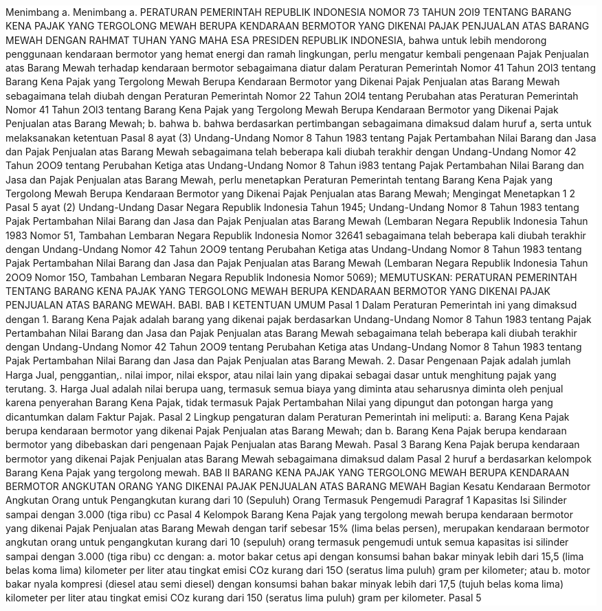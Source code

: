  Menimbang a. Menimbang a. PERATURAN PEMERINTAH REPUBLIK INDONESIA NOMOR 73 TAHUN 2OI9 TENTANG BARANG KENA PAJAK YANG TERGOLONG MEWAH BERUPA KENDARAAN BERMOTOR YANG DIKENAI PAJAK PENJUALAN ATAS BARANG MEWAH
DENGAN RAHMAT TUHAN YANG MAHA ESA PRESIDEN REPUBLIK INDONESIA, bahwa untuk lebih mendorong penggunaan kendaraan bermotor yang hemat energi dan ramah lingkungan, perlu mengatur kembali pengenaan Pajak Penjualan atas Barang Mewah terhadap kendaraan bermotor sebagaimana diatur dalam Peraturan Pemerintah Nomor 41 Tahun 2Ol3 tentang Barang Kena Pajak yang Tergolong Mewah Berupa Kendaraan Bermotor yang Dikenai Pajak Penjualan atas Barang Mewah sebagaimana telah diubah dengan Peraturan Pemerintah Nomor 22 Tahun 2Ol4 tentang Perubahan atas Peraturan Pemerintah Nomor 41 Tahun 2Ol3 tentang Barang Kena Pajak yang Tergolong Mewah Berupa Kendaraan Bermotor yang Dikenai Pajak Penjualan atas Barang Mewah;
b. bahwa b. bahwa berdasarkan pertimbangan sebagaimana dimaksud dalam huruf a, serta untuk melaksanakan ketentuan Pasal 8 ayat (3) Undang-Undang Nomor 8 Tahun 1983 tentang Pajak Pertambahan Nilai Barang dan Jasa dan Pajak Penjualan atas Barang Mewah sebagaimana telah beberapa kali diubah terakhir dengan Undang-Undang Nomor 42 Tahun 2OO9 tentang Perubahan Ketiga atas Undang-Undang Nomor 8 Tahun i983 tentang Pajak Pertambahan Nilai Barang dan Jasa dan Pajak Penjualan atas Barang Mewah, perlu menetapkan Peraturan Pemerintah tentang Barang Kena Pajak yang Tergolong Mewah Berupa Kendaraan Bermotor yang Dikenai Pajak Penjualan atas Barang Mewah; Mengingat Menetapkan 1 2 Pasal 5 ayat (2) Undang-Undang Dasar Negara Republik Indonesia Tahun 1945; Undang-Undang Nomor 8 Tahun 1983 tentang Pajak Pertambahan Nilai Barang dan Jasa dan Pajak Penjualan atas Barang Mewah (Lembaran Negara Republik Indonesia Tahun 1983 Nomor 51, Tambahan Lembaran Negara Republik Indonesia Nomor 32641 sebagaimana telah beberapa kali diubah terakhir dengan Undang-Undang Nomor 42 Tahun 2OO9 tentang Perubahan Ketiga atas Undang-Undang Nomor 8 Tahun 1983 tentang Pajak Pertambahan Nilai Barang dan Jasa dan Pajak Penjualan atas Barang Mewah (Lembaran Negara Republik Indonesia Tahun 2OO9 Nomor 15O, Tambahan Lembaran Negara Republik Indonesia Nomor 5069);
MEMUTUSKAN:
 PERATURAN PEMERINTAH TENTANG BARANG KENA PAJAK YANG TERGOLONG MEWAH BERUPA KENDARAAN BERMOTOR YANG DIKENAI PAJAK PENJUALAN ATAS BARANG MEWAH. BABI.
BAB I KETENTUAN UMUM
Pasal 1
Dalam Peraturan Pemerintah ini yang dimaksud dengan 1. Barang Kena Pajak adalah barang yang dikenai pajak berdasarkan Undang-Undang Nomor 8 Tahun 1983 tentang Pajak Pertambahan Nilai Barang dan Jasa dan Pajak Penjualan atas Barang Mewah sebagaimana telah beberapa kali diubah terakhir dengan Undang-Undang Nomor 42 Tahun 2OO9 tentang Perubahan Ketiga atas Undang-Undang Nomor 8 Tahun 1983 tentang Pajak Pertambahan Nilai Barang dan Jasa dan Pajak Penjualan atas Barang Mewah. 2. Dasar Pengenaan Pajak adalah jumlah Harga Jual, penggantian,. nilai impor, nilai ekspor, atau nilai lain yang dipakai sebagai dasar untuk menghitung pajak yang terutang. 3. Harga Jual adalah nilai berupa uang, termasuk semua biaya yang diminta atau seharusnya diminta oleh penjual karena penyerahan Barang Kena Pajak, tidak termasuk Pajak Pertambahan Nilai yang dipungut dan potongan harga yang dicantumkan dalam Faktur Pajak.
Pasal 2
Lingkup pengaturan dalam Peraturan Pemerintah ini meliputi:
a. Barang Kena Pajak berupa kendaraan bermotor yang dikenai Pajak Penjualan atas Barang Mewah; dan
b. Barang Kena Pajak berupa kendaraan bermotor yang dibebaskan dari pengenaan Pajak Penjualan atas Barang Mewah.
Pasal 3
Barang Kena Pajak berupa kendaraan bermotor yang dikenai Pajak Penjualan atas Barang Mewah sebagaimana dimaksud dalam Pasal 2 huruf a berdasarkan kelompok Barang Kena Pajak yang tergolong mewah.
BAB II BARANG KENA PAJAK YANG TERGOLONG MEWAH BERUPA KENDARAAN BERMOTOR ANGKUTAN ORANG YANG DIKENAI PAJAK PENJUALAN ATAS BARANG MEWAH
Bagian Kesatu Kendaraan Bermotor Angkutan Orang untuk Pengangkutan kurang dari 10 (Sepuluh) Orang Termasuk Pengemudi Paragraf 1 Kapasitas Isi Silinder sampai dengan 3.000 (tiga ribu) cc
Pasal 4
Kelompok Barang Kena Pajak yang tergolong mewah berupa kendaraan bermotor yang dikenai Pajak Penjualan atas Barang Mewah dengan tarif sebesar 15% (lima belas persen), merupakan kendaraan bermotor angkutan orang untuk pengangkutan kurang dari 10 (sepuluh) orang termasuk pengemudi untuk semua kapasitas isi silinder sampai dengan 3.000 (tiga ribu) cc dengan:
a. motor bakar cetus api dengan konsumsi bahan bakar minyak lebih dari 15,5 (lima belas koma lima) kilometer per liter atau tingkat emisi COz kurang dari 15O (seratus lima puluh) gram per kilometer; atau
b. motor bakar nyala kompresi (diesel atau semi diesel) dengan konsumsi bahan bakar minyak lebih dari 17,5 (tujuh belas koma lima) kilometer per liter atau tingkat emisi COz kurang dari 150 (seratus lima puluh) gram per kilometer.
Pasal 5
